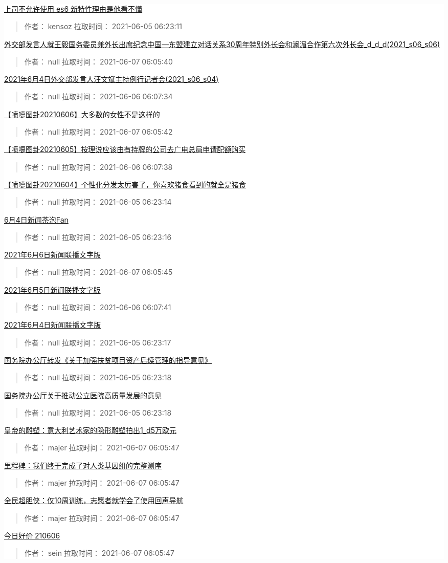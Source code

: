  [上司不允许使用 es6 新特性理由是他看不懂](https://www.v2ex.com/t/781261)

> 作者： kensoz  拉取时间： 2021-06-05 06:23:11

 [外交部发言人就王毅国务委员兼外长出席纪念中国—东盟建立对话关系30周年特别外长会和澜湄合作第六次外长会_d_d_d(2021_s06_s06)](https://www.fmprc.gov.cn/web/wjdt_674879/fyrbt_674889/t1881643.shtml)

> 作者： null  拉取时间： 2021-06-07 06:05:40

 [2021年6月4日外交部发言人汪文斌主持例行记者会(2021_s06_s04)](https://www.fmprc.gov.cn/web/wjdt_674879/fyrbt_674889/t1881464.shtml)

> 作者： null  拉取时间： 2021-06-06 06:07:34

 [【喷嚏图卦20210606】大多数的女性不是这样的](https://www.dapenti.com/blog/more.asp?name=xilei&id=157459)

> 作者： null  拉取时间： 2021-06-07 06:05:42

 [【喷嚏图卦20210605】按理说应该由有持牌的公司去广电总局申请配额购买](https://www.dapenti.com/blog/more.asp?name=xilei&id=157438)

> 作者： null  拉取时间： 2021-06-06 06:07:38

 [【喷嚏图卦20210604】个性化分发太厉害了，你喜欢猪食看到的就全是猪食](https://www.dapenti.com/blog/more.asp?name=xilei&id=157428)

> 作者： null  拉取时间： 2021-06-05 06:23:14

 [6月4日新闻茶泡Fan](https://www.cfan.com.cn/2021/0604/135246.shtml)

> 作者： null  拉取时间： 2021-06-05 06:23:16

 [2021年6月6日新闻联播文字版](http://www.xwlb.net.cn/19997.html)

> 作者： null  拉取时间： 2021-06-07 06:05:45

 [2021年6月5日新闻联播文字版](http://www.xwlb.net.cn/19979.html)

> 作者： null  拉取时间： 2021-06-06 06:07:41

 [2021年6月4日新闻联播文字版](http://www.xwlb.net.cn/19962.html)

> 作者： null  拉取时间： 2021-06-05 06:23:17

 [国务院办公厅转发《关于加强扶贫项目资产后续管理的指导意见》](http://www.gov.cn/zhengce/content/2021-06/04/content_5615474.htm)

> 作者： null  拉取时间： 2021-06-05 06:23:18

 [国务院办公厅关于推动公立医院高质量发展的意见](http://www.gov.cn/zhengce/content/2021-06/04/content_5615473.htm)

> 作者： null  拉取时间： 2021-06-05 06:23:18

 [皇帝的雕塑：意大利艺术家的隐形雕塑拍出1_d5万欧元](http://jandan.net/p/109071)

> 作者： majer  拉取时间： 2021-06-07 06:05:47

 [里程碑：我们终于完成了对人类基因组的完整测序](http://jandan.net/p/109068)

> 作者： majer  拉取时间： 2021-06-07 06:05:47

 [全民超胆侠：仅10周训练，志愿者就学会了使用回声导航](http://jandan.net/p/109063)

> 作者： majer  拉取时间： 2021-06-07 06:05:47

 [今日好价 210606](http://jandan.net/p/109067)

> 作者： sein  拉取时间： 2021-06-07 06:05:47
